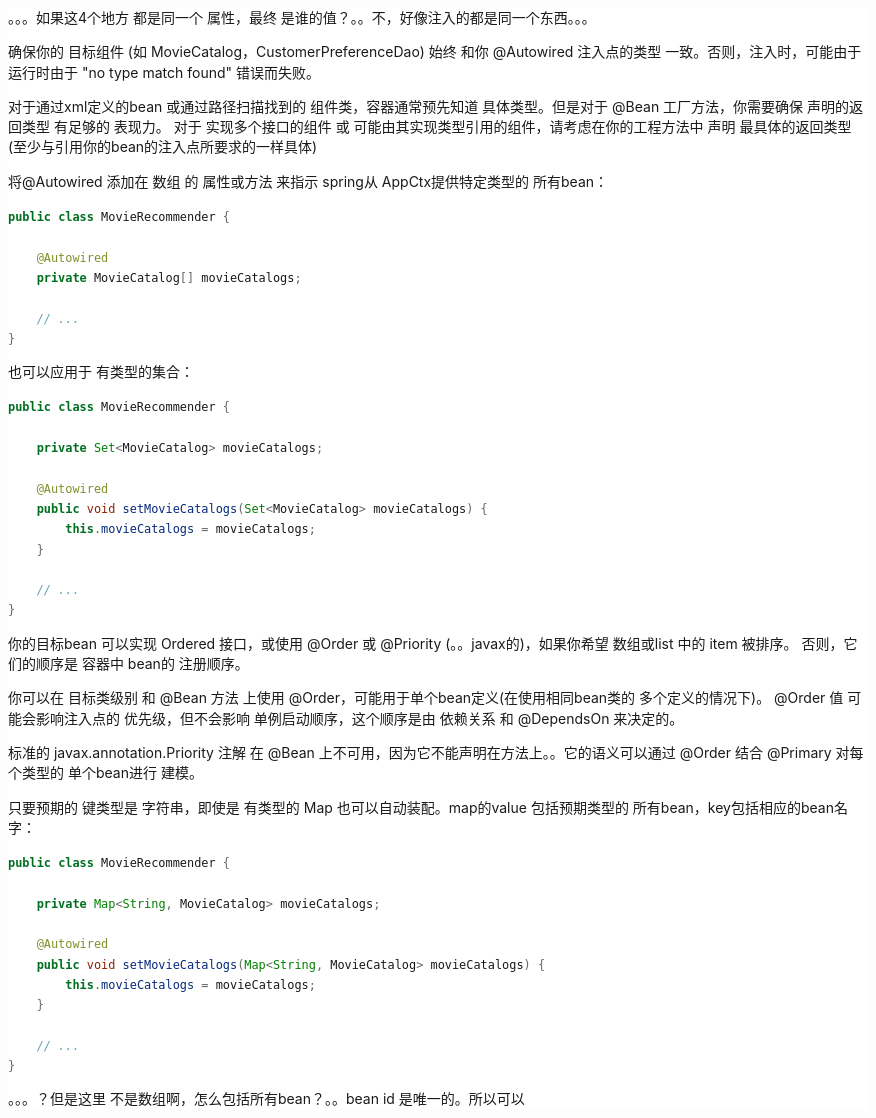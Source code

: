 。。。如果这4个地方 都是同一个 属性，最终 是谁的值？。。不，好像注入的都是同一个东西。。。

确保你的 目标组件 (如 MovieCatalog，CustomerPreferenceDao) 始终 和你 @Autowired 注入点的类型 一致。否则，注入时，可能由于 运行时由于 "no type match found" 错误而失败。

对于通过xml定义的bean 或通过路径扫描找到的 组件类，容器通常预先知道 具体类型。但是对于 @Bean 工厂方法，你需要确保 声明的返回类型 有足够的 表现力。 对于 实现多个接口的组件 或 可能由其实现类型引用的组件，请考虑在你的工程方法中 声明 最具体的返回类型 (至少与引用你的bean的注入点所要求的一样具体)

将@Autowired 添加在 数组 的 属性或方法 来指示 spring从 AppCtx提供特定类型的 所有bean：
```java
public class MovieRecommender {

    @Autowired
    private MovieCatalog[] movieCatalogs;

    // ...
}
```

也可以应用于 有类型的集合：
```java
public class MovieRecommender {

    private Set<MovieCatalog> movieCatalogs;

    @Autowired
    public void setMovieCatalogs(Set<MovieCatalog> movieCatalogs) {
        this.movieCatalogs = movieCatalogs;
    }

    // ...
}
```

你的目标bean 可以实现 Ordered 接口，或使用 @Order 或 @Priority (。。javax的)，如果你希望 数组或list 中的 item 被排序。 否则，它们的顺序是 容器中 bean的 注册顺序。

你可以在 目标类级别 和 @Bean 方法 上使用 @Order，可能用于单个bean定义(在使用相同bean类的 多个定义的情况下)。 @Order 值 可能会影响注入点的 优先级，但不会影响 单例启动顺序，这个顺序是由 依赖关系 和 @DependsOn 来决定的。

标准的 javax.annotation.Priority 注解 在 @Bean 上不可用，因为它不能声明在方法上。。它的语义可以通过 @Order 结合 @Primary 对每个类型的 单个bean进行 建模。

只要预期的 键类型是 字符串，即使是 有类型的 Map 也可以自动装配。map的value 包括预期类型的 所有bean，key包括相应的bean名字：
```java
public class MovieRecommender {

    private Map<String, MovieCatalog> movieCatalogs;

    @Autowired
    public void setMovieCatalogs(Map<String, MovieCatalog> movieCatalogs) {
        this.movieCatalogs = movieCatalogs;
    }

    // ...
}
```
。。。？但是这里 不是数组啊，怎么包括所有bean？。。bean id 是唯一的。所以可以
